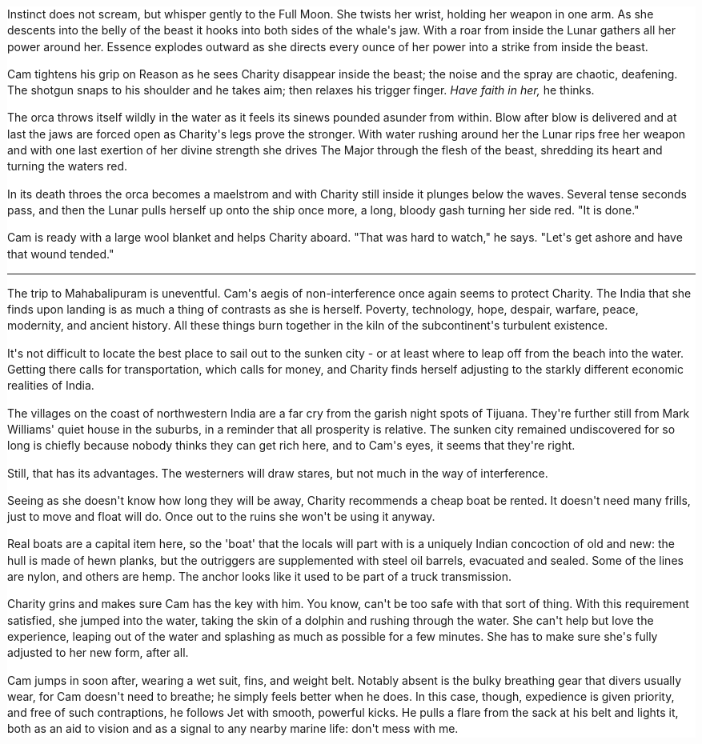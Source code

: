 Instinct does not scream, but whisper gently to the Full Moon. She twists her wrist, holding her weapon in one arm. As she descents into the belly of the beast it hooks into both sides of the whale's jaw. With a roar from inside the Lunar gathers all her power around her. Essence explodes outward as she directs every ounce of her power into a strike from inside the beast.

Cam tightens his grip on Reason as he sees Charity disappear inside the beast; the noise and the spray are chaotic, deafening. The shotgun snaps to his shoulder and he takes aim; then relaxes his trigger finger. _Have faith in her,_ he thinks.

The orca throws itself wildly in the water as it feels its sinews pounded asunder from within. Blow after blow is delivered and at last the jaws are forced open as Charity's legs prove the stronger. With water rushing around her the Lunar rips free her weapon and with one last exertion of her divine strength she drives The Major through the flesh of the beast, shredding its heart and turning the waters red.

In its death throes the orca becomes a maelstrom and with Charity still inside it plunges below the waves. Several tense seconds pass, and then the Lunar pulls herself up onto the ship once more, a long, bloody gash turning her side red. "It is done."

Cam is ready with a large wool blanket and helps Charity aboard. "That was hard to watch," he says. "Let's get ashore and have that wound tended."

---

The trip to Mahabalipuram is uneventful. Cam's aegis of non-interference once again seems to protect Charity. The India that she finds upon landing is as much a thing of contrasts as she is herself. Poverty, technology, hope, despair, warfare, peace, modernity, and ancient history. All these things burn together in the kiln of the subcontinent's turbulent existence.

It's not difficult to locate the best place to sail out to the sunken city - or at least where to leap off from the beach into the water. Getting there calls for transportation, which calls for money, and Charity finds herself adjusting to the starkly different economic realities of India.

The villages on the coast of northwestern India are a far cry from the garish night spots of Tijuana. They're further still from Mark Williams' quiet house in the suburbs, in a reminder that all prosperity is relative. The sunken city remained undiscovered for so long is chiefly because nobody thinks they can get rich here, and to Cam's eyes, it seems that they're right.

Still, that has its advantages. The westerners will draw stares, but not much in the way of interference.

Seeing as she doesn't know how long they will be away, Charity recommends a cheap boat be rented. It doesn't need many frills, just to move and float will do. Once out to the ruins she won't be using it anyway.

Real boats are a capital item here, so the 'boat' that the locals will part with is a uniquely Indian concoction of old and new: the hull is made of hewn planks, but the outriggers are supplemented with steel oil barrels, evacuated and sealed. Some of the lines are nylon, and others are hemp. The anchor looks like it used to be part of a truck transmission.

Charity grins and makes sure Cam has the key with him. You know, can't be too safe with that sort of thing. With this requirement satisfied, she jumped into the water, taking the skin of a dolphin and rushing through the water. She can't help but love the experience, leaping out of the water and splashing as much as possible for a few minutes. She has to make sure she's fully adjusted to her new form, after all.

Cam jumps in soon after, wearing a wet suit, fins, and weight belt. Notably absent is the bulky breathing gear that divers usually wear, for Cam doesn't need to breathe; he simply feels better when he does. In this case, though, expedience is given priority, and free of such contraptions, he follows Jet with smooth, powerful kicks. He pulls a flare from the sack at his belt and lights it, both as an aid to vision and as a signal to any nearby marine life: don't mess with me.
